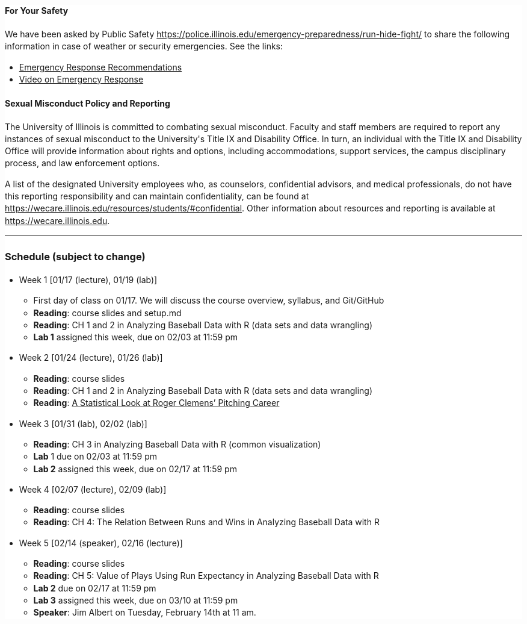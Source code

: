 

#### For Your Safety
We have been asked by Public Safety https://police.illinois.edu/emergency-preparedness/run-hide-fight/ to share the following information in case of weather or security emergencies. See the links:

- [Emergency Response Recommendations](https://police.illinois.edu/emergency-preparedness/run-hide-fight/)
- [Video on Emergency Response](https://mediaspace.illinois.edu/media/t/1_bbti3ec5)

#### Sexual Misconduct Policy and Reporting
The University of Illinois is committed to combating sexual misconduct. Faculty and staff members are required to report any instances of sexual misconduct to the University's Title IX and Disability Office. In turn, an individual with the Title IX and Disability Office will provide information about rights and options, including accommodations, support services, the campus disciplinary process, and law enforcement options. 

A list of the designated University employees who, as counselors, confidential advisors, and medical professionals, do not have this reporting responsibility and can maintain confidentiality, can be found at https://wecare.illinois.edu/resources/students/#confidential. Other information about resources and reporting is available at https://wecare.illinois.edu.


***







### Schedule (subject to change)

* Week 1 [01/17 (lecture), 01/19 (lab)]
  + First day of class on 01/17. We will discuss the course overview, syllabus, and Git/GitHub
  + **Reading**: course slides and setup.md
  + **Reading**: CH 1 and 2 in Analyzing Baseball Data with R (data sets and data wrangling)
  + **Lab 1** assigned this week, due on 02/03 at 11:59 pm

* Week 2 [01/24 (lecture), 01/26 (lab)]
  + **Reading**: course slides
  + **Reading**: CH 1 and 2 in Analyzing Baseball Data with R (data sets and data wrangling)
  + **Reading**: [A Statistical Look at Roger Clemens’ Pitching Career](https://repository.upenn.edu/cgi/viewcontent.cgi?article=1044&context=statistics_papers)
  
* Week 3 [01/31 (lab), 02/02 (lab)]
  + **Reading**: CH 3 in Analyzing Baseball Data with R (common visualization)
  + **Lab** 1 due on 02/03 at 11:59 pm
  + **Lab 2** assigned this week, due on 02/17 at 11:59 pm

* Week 4 [02/07 (lecture), 02/09 (lab)]
  + **Reading**: course slides
  + **Reading**: CH 4: The Relation Between Runs and Wins in Analyzing Baseball Data with R

* Week 5 [02/14 (speaker), 02/16 (lecture)]
  + **Reading**: course slides
  + **Reading**: CH 5: Value of Plays Using Run Expectancy in Analyzing Baseball Data with R
  + **Lab 2** due on 02/17 at 11:59 pm
  + **Lab 3** assigned this week, due on 03/10 at 11:59 pm
  + **Speaker**: Jim Albert on Tuesday, February 14th at 11 am.
